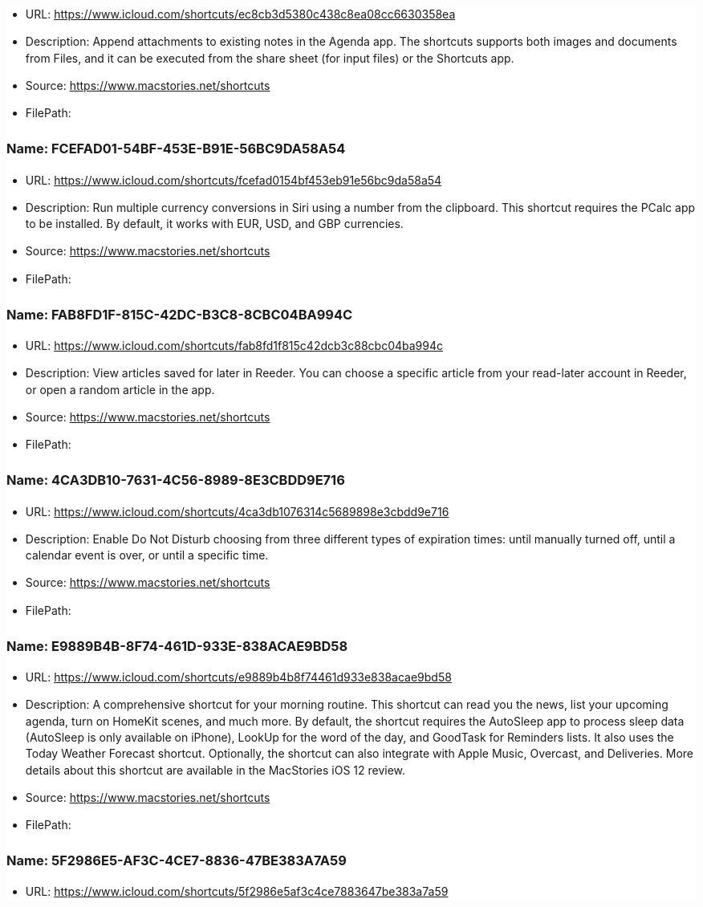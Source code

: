 - URL: https://www.icloud.com/shortcuts/ec8cb3d5380c438c8ea08cc6630358ea

- Description: Append attachments to existing notes in the Agenda app. The shortcuts supports both images and documents from Files, and it can be executed from the share sheet (for input files) or the Shortcuts app.

- Source: https://www.macstories.net/shortcuts

- FilePath: 

### Name: FCEFAD01-54BF-453E-B91E-56BC9DA58A54

- URL: https://www.icloud.com/shortcuts/fcefad0154bf453eb91e56bc9da58a54

- Description: Run multiple currency conversions in Siri using a number from the clipboard. This shortcut requires the PCalc app to be installed. By default, it works with EUR, USD, and GBP currencies.

- Source: https://www.macstories.net/shortcuts

- FilePath: 

### Name: FAB8FD1F-815C-42DC-B3C8-8CBC04BA994C

- URL: https://www.icloud.com/shortcuts/fab8fd1f815c42dcb3c88cbc04ba994c

- Description: View articles saved for later in Reeder. You can choose a specific article from your read-later account in Reeder, or open a random article in the app.

- Source: https://www.macstories.net/shortcuts

- FilePath: 

### Name: 4CA3DB10-7631-4C56-8989-8E3CBDD9E716

- URL: https://www.icloud.com/shortcuts/4ca3db1076314c5689898e3cbdd9e716

- Description: Enable Do Not Disturb choosing from three different types of expiration times: until manually turned off, until a calendar event is over, or until a specific time.

- Source: https://www.macstories.net/shortcuts

- FilePath: 

### Name: E9889B4B-8F74-461D-933E-838ACAE9BD58

- URL: https://www.icloud.com/shortcuts/e9889b4b8f74461d933e838acae9bd58

- Description: A comprehensive shortcut for your morning routine. This shortcut can read you the news, list your upcoming agenda, turn on HomeKit scenes, and much more. By default, the shortcut requires the AutoSleep app to process sleep data (AutoSleep is only available on iPhone), LookUp for the word of the day, and GoodTask for Reminders lists. It also uses the Today Weather Forecast shortcut. Optionally, the shortcut can also integrate with Apple Music, Overcast, and Deliveries. More details about this shortcut are available in the MacStories iOS 12 review.

- Source: https://www.macstories.net/shortcuts

- FilePath: 

### Name: 5F2986E5-AF3C-4CE7-8836-47BE383A7A59

- URL: https://www.icloud.com/shortcuts/5f2986e5af3c4ce7883647be383a7a59

